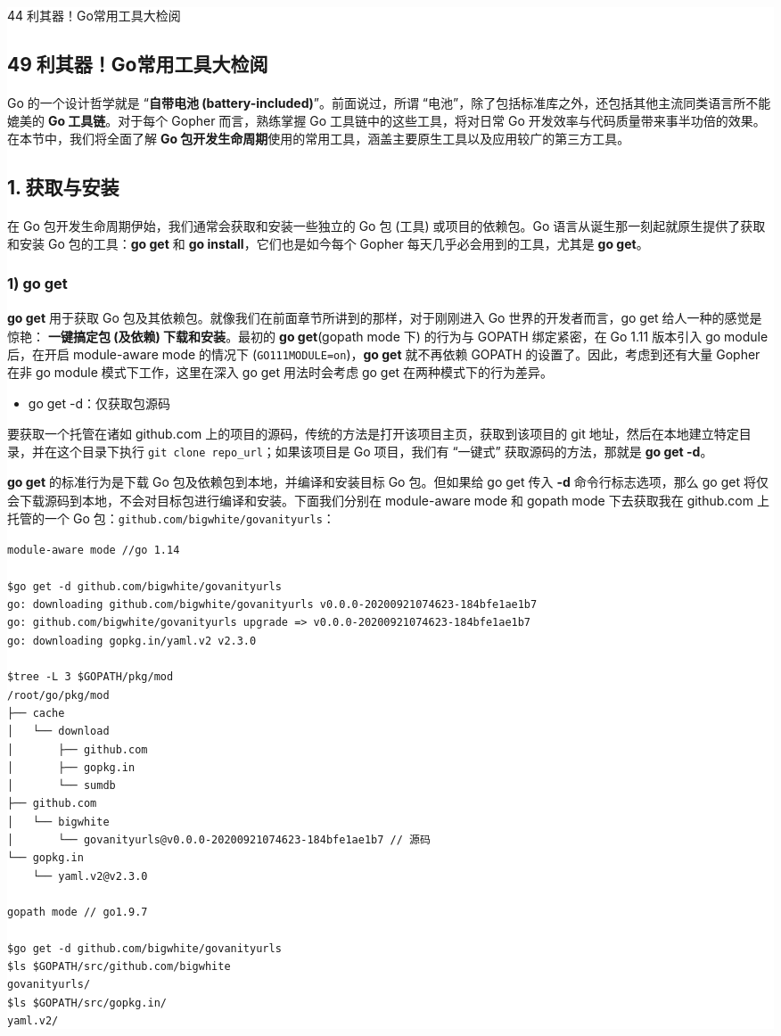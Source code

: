 44 利其器！Go常用工具大检阅

## 49 利其器！Go常用工具大检阅

Go 的一个设计哲学就是 “**自带电池 (battery-included)**”。前面说过，所谓 “电池”，除了包括标准库之外，还包括其他主流同类语言所不能媲美的 **Go 工具链**。对于每个 Gopher 而言，熟练掌握 Go 工具链中的这些工具，将对日常 Go 开发效率与代码质量带来事半功倍的效果。在本节中，我们将全面了解 **Go 包开发生命周期**使用的常用工具，涵盖主要原生工具以及应用较广的第三方工具。

## 1. 获取与安装

在 Go 包开发生命周期伊始，我们通常会获取和安装一些独立的 Go 包 (工具) 或项目的依赖包。Go 语言从诞生那一刻起就原生提供了获取和安装 Go 包的工具：**go get** 和 **go install**，它们也是如今每个 Gopher 每天几乎必会用到的工具，尤其是 **go get**。

### 1) go get

**go get** 用于获取 Go 包及其依赖包。就像我们在前面章节所讲到的那样，对于刚刚进入 Go 世界的开发者而言，go get 给人一种的感觉是惊艳： **一键搞定包 (及依赖) 下载和安装**。最初的 **go get**(gopath mode 下) 的行为与 GOPATH 绑定紧密，在 Go 1.11 版本引入 go module 后，在开启 module-aware mode 的情况下 (`GO111MODULE=on`)，**go get** 就不再依赖 GOPATH 的设置了。因此，考虑到还有大量 Gopher 在非 go module 模式下工作，这里在深入 go get 用法时会考虑 go get 在两种模式下的行为差异。

- go get -d：仅获取包源码

要获取一个托管在诸如 github.com 上的项目的源码，传统的方法是打开该项目主页，获取到该项目的 git 地址，然后在本地建立特定目录，并在这个目录下执行 `git clone repo_url`；如果该项目是 Go 项目，我们有 “一键式” 获取源码的方法，那就是 **go get -d**。

**go get** 的标准行为是下载 Go 包及依赖包到本地，并编译和安装目标 Go 包。但如果给 go get 传入 **-d** 命令行标志选项，那么 go get 将仅会下载源码到本地，不会对目标包进行编译和安装。下面我们分别在 module-aware mode 和 gopath mode 下去获取我在 github.com 上托管的一个 Go 包：`github.com/bigwhite/govanityurls`：

```shell
module-aware mode //go 1.14

$go get -d github.com/bigwhite/govanityurls
go: downloading github.com/bigwhite/govanityurls v0.0.0-20200921074623-184bfe1ae1b7
go: github.com/bigwhite/govanityurls upgrade => v0.0.0-20200921074623-184bfe1ae1b7
go: downloading gopkg.in/yaml.v2 v2.3.0

$tree -L 3 $GOPATH/pkg/mod
/root/go/pkg/mod
├── cache
│   └── download
│       ├── github.com
│       ├── gopkg.in
│       └── sumdb
├── github.com
│   └── bigwhite
│       └── govanityurls@v0.0.0-20200921074623-184bfe1ae1b7 // 源码
└── gopkg.in
    └── yaml.v2@v2.3.0

gopath mode // go1.9.7

$go get -d github.com/bigwhite/govanityurls
$ls $GOPATH/src/github.com/bigwhite
govanityurls/
$ls $GOPATH/src/gopkg.in/
yaml.v2/ 
```

